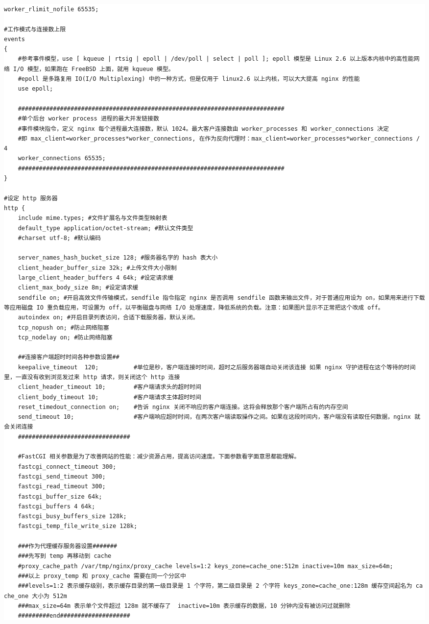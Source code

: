 ```
worker_rlimit_nofile 65535;

#工作模式与连接数上限
events
{
    #参考事件模型，use [ kqueue | rtsig | epoll | /dev/poll | select | poll ]; epoll 模型是 Linux 2.6 以上版本内核中的高性能网络 I/O 模型，如果跑在 FreeBSD 上面，就用 kqueue 模型。
    #epoll 是多路复用 IO(I/O Multiplexing) 中的一种方式，但是仅用于 linux2.6 以上内核，可以大大提高 nginx 的性能
    use epoll;

    ############################################################################
    #单个后台 worker process 进程的最大并发链接数
    #事件模块指令，定义 nginx 每个进程最大连接数，默认 1024。最大客户连接数由 worker_processes 和 worker_connections 决定
    #即 max_client=worker_processes*worker_connections, 在作为反向代理时：max_client=worker_processes*worker_connections / 4
    worker_connections 65535;
    ############################################################################
}

#设定 http 服务器
http {
    include mime.types; #文件扩展名与文件类型映射表
    default_type application/octet-stream; #默认文件类型
    #charset utf-8; #默认编码

    server_names_hash_bucket_size 128; #服务器名字的 hash 表大小
    client_header_buffer_size 32k; #上传文件大小限制
    large_client_header_buffers 4 64k; #设定请求缓
    client_max_body_size 8m; #设定请求缓
    sendfile on; #开启高效文件传输模式，sendfile 指令指定 nginx 是否调用 sendfile 函数来输出文件，对于普通应用设为 on，如果用来进行下载等应用磁盘 IO 重负载应用，可设置为 off，以平衡磁盘与网络 I/O 处理速度，降低系统的负载。注意：如果图片显示不正常把这个改成 off。
    autoindex on; #开启目录列表访问，合适下载服务器，默认关闭。
    tcp_nopush on; #防止网络阻塞
    tcp_nodelay on; #防止网络阻塞

    ##连接客户端超时时间各种参数设置##
    keepalive_timeout  120;          #单位是秒，客户端连接时时间，超时之后服务器端自动关闭该连接 如果 nginx 守护进程在这个等待的时间里，一直没有收到浏览发过来 http 请求，则关闭这个 http 连接
    client_header_timeout 10;        #客户端请求头的超时时间
    client_body_timeout 10;          #客户端请求主体超时时间
    reset_timedout_connection on;    #告诉 nginx 关闭不响应的客户端连接。这将会释放那个客户端所占有的内存空间
    send_timeout 10;                 #客户端响应超时时间，在两次客户端读取操作之间。如果在这段时间内，客户端没有读取任何数据，nginx 就会关闭连接
    ################################

    #FastCGI 相关参数是为了改善网站的性能：减少资源占用，提高访问速度。下面参数看字面意思都能理解。
    fastcgi_connect_timeout 300;
    fastcgi_send_timeout 300;
    fastcgi_read_timeout 300;
    fastcgi_buffer_size 64k;
    fastcgi_buffers 4 64k;
    fastcgi_busy_buffers_size 128k;
    fastcgi_temp_file_write_size 128k;

    ###作为代理缓存服务器设置#######
    ###先写到 temp 再移动到 cache
    #proxy_cache_path /var/tmp/nginx/proxy_cache levels=1:2 keys_zone=cache_one:512m inactive=10m max_size=64m;
    ###以上 proxy_temp 和 proxy_cache 需要在同一个分区中
    ###levels=1:2 表示缓存级别，表示缓存目录的第一级目录是 1 个字符，第二级目录是 2 个字符 keys_zone=cache_one:128m 缓存空间起名为 cache_one 大小为 512m
    ###max_size=64m 表示单个文件超过 128m 就不缓存了  inactive=10m 表示缓存的数据，10 分钟内没有被访问过就删除
    #########end####################

```